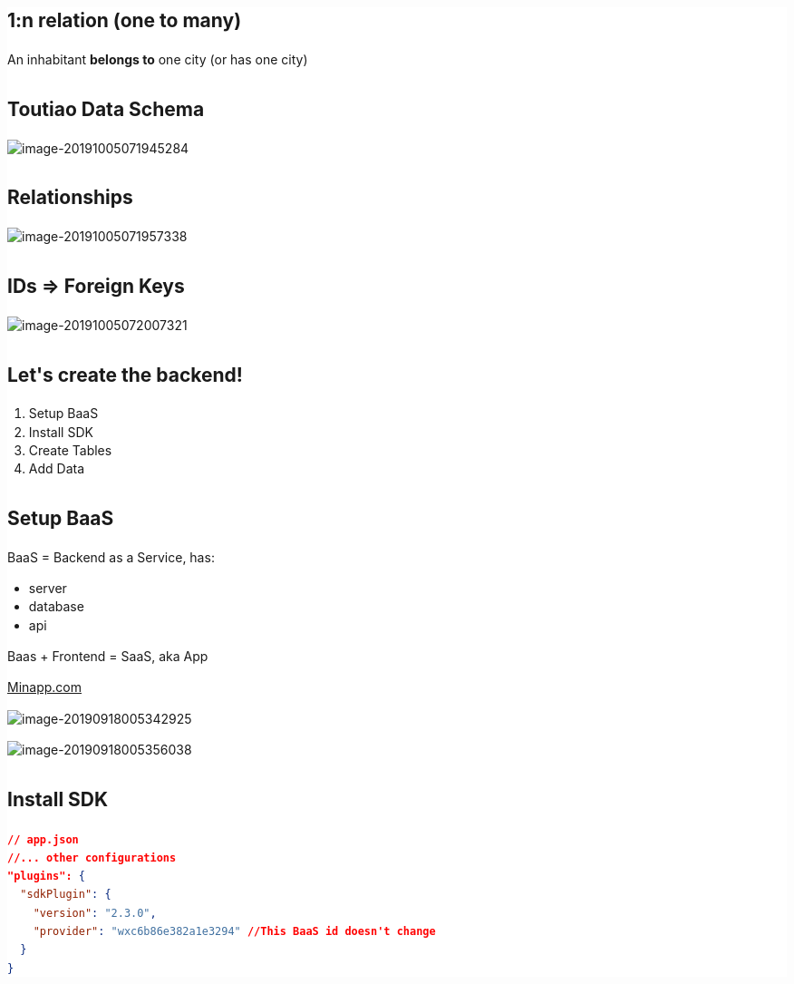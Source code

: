 ## 1:n relation (one to many)

An inhabitant **belongs to** one city (or has one city)



## Toutiao Data Schema



![image-20191005071945284](https://github.com/dounan1/china-product/raw/master/04-baas/slides/images/image-20191005071945284.png)

## Relationships

![image-20191005071957338](https://github.com/dounan1/china-product/raw/master/04-baas/slides/images/image-20191005071957338.png)


## IDs => Foreign Keys

![image-20191005072007321](https://github.com/dounan1/china-product/raw/master/04-baas/slides/images/image-20191005072007321.png)

## Let's create the backend!

1. Setup BaaS
2. Install SDK
3. Create Tables
4. Add Data


## Setup BaaS

BaaS = Backend as a Service, has:
- server
- database
- api

Baas + Frontend = SaaS, aka App

[Minapp.com](https://cloud.minapp.com)



![image-20190918005342925](https://github.com/dounan1/china-product/raw/master/04-baas/slides/images/image-20190918005342925.png)



![image-20190918005356038](https://github.com/dounan1/china-product/raw/master/04-baas/slides/images/image-20190918005356038.png)

## Install SDK

```json
// app.json
//... other configurations
"plugins": {
  "sdkPlugin": {
    "version": "2.3.0",
    "provider": "wxc6b86e382a1e3294" //This BaaS id doesn't change
  }
}

```
